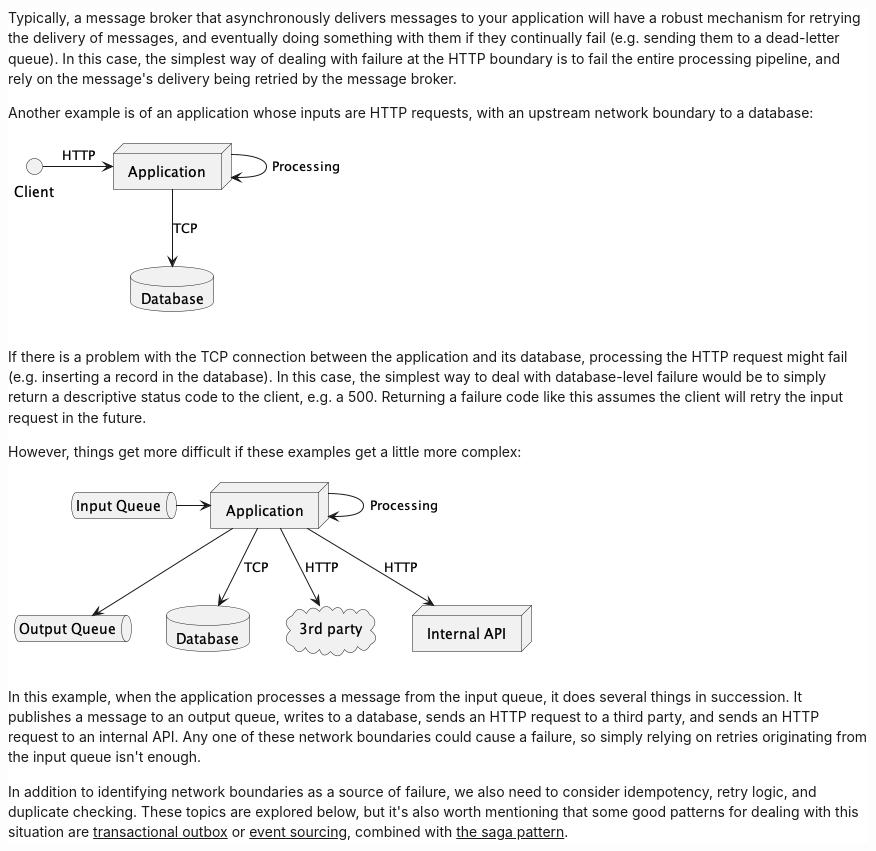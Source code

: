 Typically, a message broker that asynchronously delivers messages to your application will have a robust mechanism for retrying the delivery of messages, and eventually doing something with them if they continually fail (e.g. sending them to a dead-letter queue). In this case, the simplest way of dealing with failure at the HTTP boundary is to fail the entire processing pipeline, and rely on the message's delivery being retried by the message broker.

Another example is of an application whose inputs are HTTP requests, with an upstream network boundary to a database:

![img](distributed-systems-checklist-http-to-database-failure.png)

If there is a problem with the TCP connection between the application and its database, processing the HTTP request might fail (e.g. inserting a record in the database). In this case, the simplest way to deal with database-level failure would be to simply return a descriptive status code to the client, e.g. a 500. Returning a failure code like this assumes the client will retry the input request in the future.

However, things get more difficult if these examples get a little more complex:

![img](distributed-systems-checklist-multi-step-failure.png)

In this example, when the application processes a message from the input queue, it does several things in succession. It publishes a message to an output queue, writes to a database, sends an HTTP request to a third party, and sends an HTTP request to an internal API. Any one of these network boundaries could cause a failure, so simply relying on retries originating from the input queue isn't enough.

In addition to identifying network boundaries as a source of failure, we also need to consider idempotency, retry logic, and duplicate checking. These topics are explored below, but it's also worth mentioning that some good patterns for dealing with this situation are [transactional outbox](https://microservices.io/patterns/data/transactional-outbox.html) or [event sourcing](https://microservices.io/patterns/data/event-sourcing.html), combined with [the saga pattern](https://microservices.io/patterns/data/saga.html).
